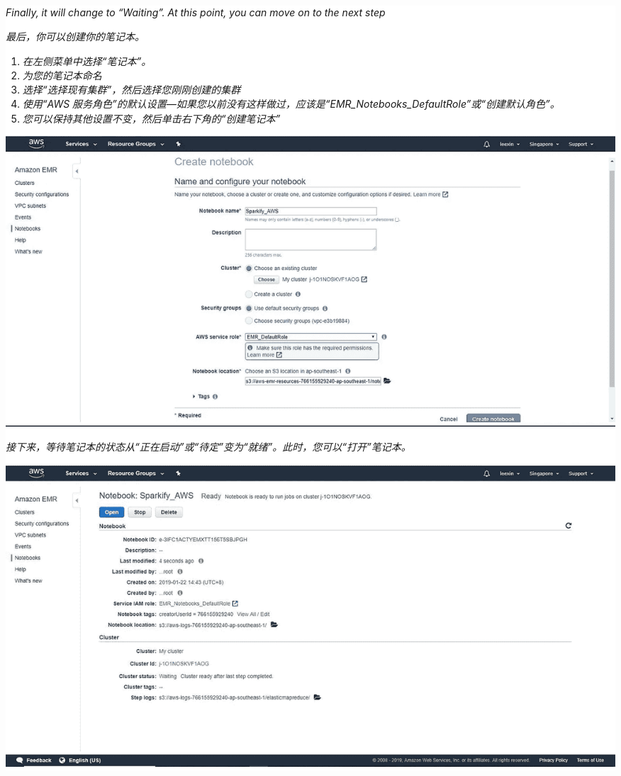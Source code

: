 *Finally, it will change to “Waiting”. At this point, you can move on to the next step*

*最后，你可以创建你的笔记本。*

1.  *在左侧菜单中选择“笔记本”。*
2.  *为您的笔记本命名*
3.  *选择“选择现有集群”，然后选择您刚刚创建的集群*
4.  *使用“AWS 服务角色”的默认设置—如果您以前没有这样做过，应该是“EMR_Notebooks_DefaultRole”或“创建默认角色”。*
5.  *您可以保持其他设置不变，然后单击右下角的“创建笔记本”*

*![](img/e8eb95658eac426697d8f7c2e6584299.png)*

*接下来，等待笔记本的状态从“正在启动”或“待定”变为“就绪”。此时，您可以“打开”笔记本。*

*![](img/6369952e1cab9cb75dc26aca95a9061f.png)*
